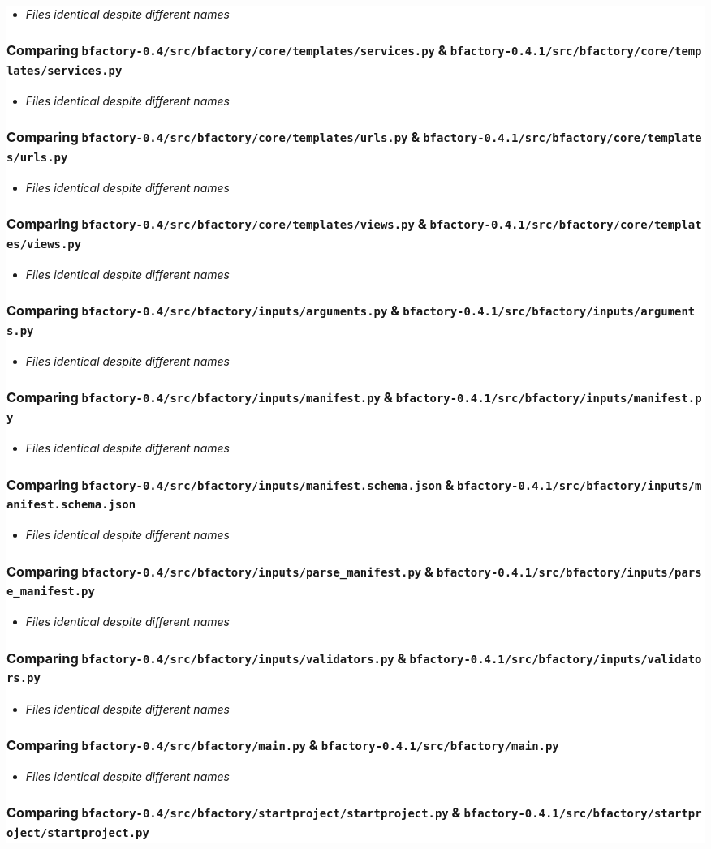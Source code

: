  * *Files identical despite different names*

### Comparing `bfactory-0.4/src/bfactory/core/templates/services.py` & `bfactory-0.4.1/src/bfactory/core/templates/services.py`

 * *Files identical despite different names*

### Comparing `bfactory-0.4/src/bfactory/core/templates/urls.py` & `bfactory-0.4.1/src/bfactory/core/templates/urls.py`

 * *Files identical despite different names*

### Comparing `bfactory-0.4/src/bfactory/core/templates/views.py` & `bfactory-0.4.1/src/bfactory/core/templates/views.py`

 * *Files identical despite different names*

### Comparing `bfactory-0.4/src/bfactory/inputs/arguments.py` & `bfactory-0.4.1/src/bfactory/inputs/arguments.py`

 * *Files identical despite different names*

### Comparing `bfactory-0.4/src/bfactory/inputs/manifest.py` & `bfactory-0.4.1/src/bfactory/inputs/manifest.py`

 * *Files identical despite different names*

### Comparing `bfactory-0.4/src/bfactory/inputs/manifest.schema.json` & `bfactory-0.4.1/src/bfactory/inputs/manifest.schema.json`

 * *Files identical despite different names*

### Comparing `bfactory-0.4/src/bfactory/inputs/parse_manifest.py` & `bfactory-0.4.1/src/bfactory/inputs/parse_manifest.py`

 * *Files identical despite different names*

### Comparing `bfactory-0.4/src/bfactory/inputs/validators.py` & `bfactory-0.4.1/src/bfactory/inputs/validators.py`

 * *Files identical despite different names*

### Comparing `bfactory-0.4/src/bfactory/main.py` & `bfactory-0.4.1/src/bfactory/main.py`

 * *Files identical despite different names*

### Comparing `bfactory-0.4/src/bfactory/startproject/startproject.py` & `bfactory-0.4.1/src/bfactory/startproject/startproject.py`
